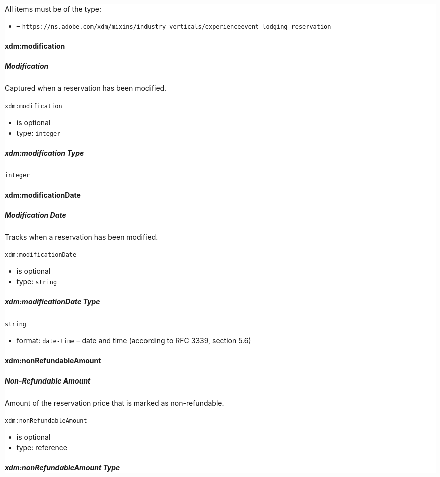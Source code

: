 All items must be of the type:
* []() – `https://ns.adobe.com/xdm/mixins/industry-verticals/experienceevent-lodging-reservation`










#### xdm:modification
##### Modification

Captured when a reservation has been modified.

`xdm:modification`
* is optional
* type: `integer`

##### xdm:modification Type


`integer`








#### xdm:modificationDate
##### Modification Date

Tracks when a reservation has been modified.

`xdm:modificationDate`
* is optional
* type: `string`

##### xdm:modificationDate Type


`string`
* format: `date-time` – date and time (according to [RFC 3339, section 5.6](http://tools.ietf.org/html/rfc3339))








#### xdm:nonRefundableAmount
##### Non-Refundable Amount

Amount of the reservation price that is marked as non-refundable.

`xdm:nonRefundableAmount`
* is optional
* type: reference

##### xdm:nonRefundableAmount Type

